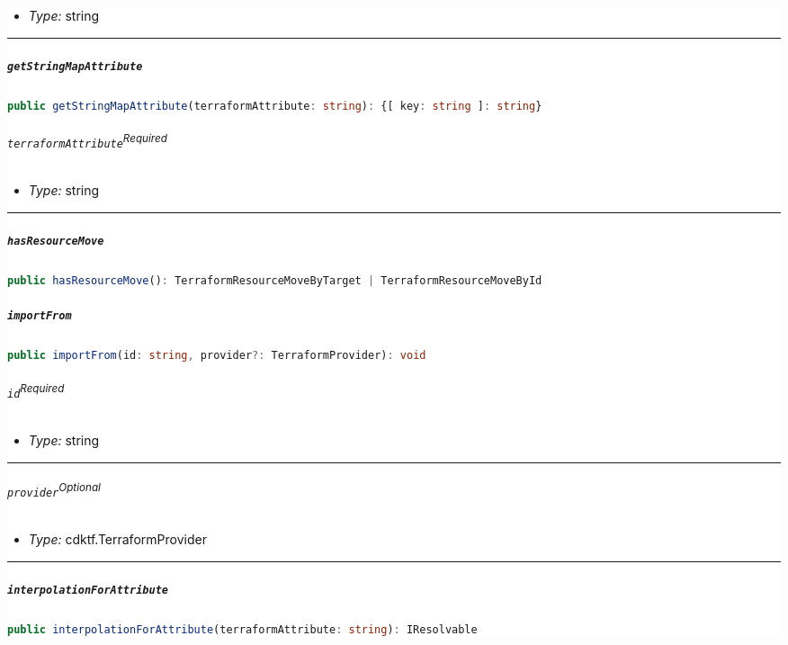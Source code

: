 - *Type:* string

---

##### `getStringMapAttribute` <a name="getStringMapAttribute" id="@cdktf/provider-newrelic.insightsEvent.InsightsEvent.getStringMapAttribute"></a>

```typescript
public getStringMapAttribute(terraformAttribute: string): {[ key: string ]: string}
```

###### `terraformAttribute`<sup>Required</sup> <a name="terraformAttribute" id="@cdktf/provider-newrelic.insightsEvent.InsightsEvent.getStringMapAttribute.parameter.terraformAttribute"></a>

- *Type:* string

---

##### `hasResourceMove` <a name="hasResourceMove" id="@cdktf/provider-newrelic.insightsEvent.InsightsEvent.hasResourceMove"></a>

```typescript
public hasResourceMove(): TerraformResourceMoveByTarget | TerraformResourceMoveById
```

##### `importFrom` <a name="importFrom" id="@cdktf/provider-newrelic.insightsEvent.InsightsEvent.importFrom"></a>

```typescript
public importFrom(id: string, provider?: TerraformProvider): void
```

###### `id`<sup>Required</sup> <a name="id" id="@cdktf/provider-newrelic.insightsEvent.InsightsEvent.importFrom.parameter.id"></a>

- *Type:* string

---

###### `provider`<sup>Optional</sup> <a name="provider" id="@cdktf/provider-newrelic.insightsEvent.InsightsEvent.importFrom.parameter.provider"></a>

- *Type:* cdktf.TerraformProvider

---

##### `interpolationForAttribute` <a name="interpolationForAttribute" id="@cdktf/provider-newrelic.insightsEvent.InsightsEvent.interpolationForAttribute"></a>

```typescript
public interpolationForAttribute(terraformAttribute: string): IResolvable
```
